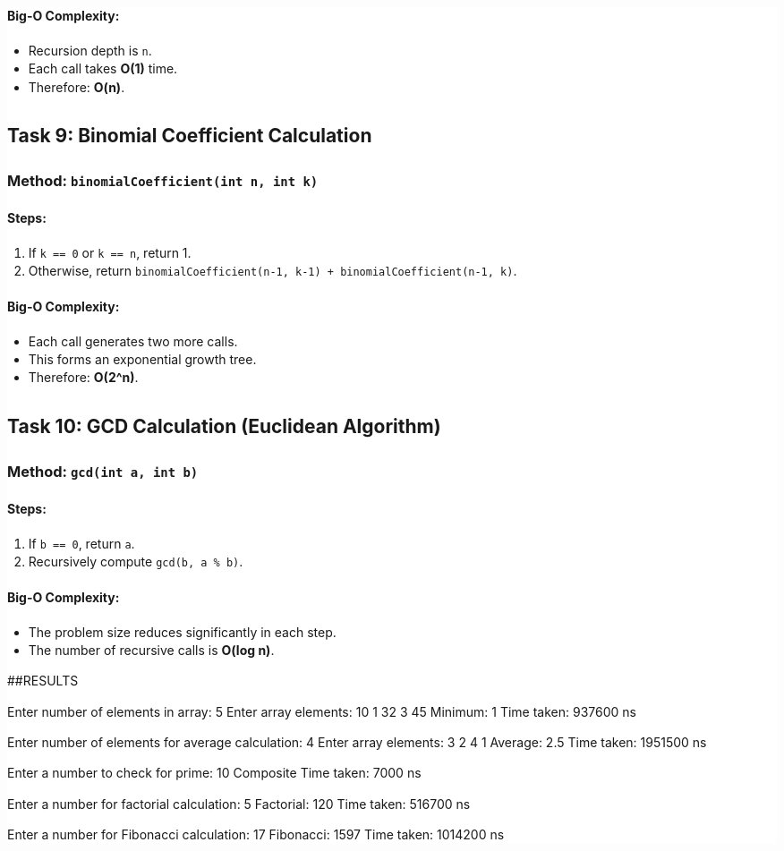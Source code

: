 #### Big-O Complexity:
- Recursion depth is `n`.
- Each call takes **O(1)** time.
- Therefore: **O(n)**.

## Task 9: Binomial Coefficient Calculation
### Method: `binomialCoefficient(int n, int k)`
#### Steps:
1. If `k == 0` or `k == n`, return 1.
2. Otherwise, return `binomialCoefficient(n-1, k-1) + binomialCoefficient(n-1, k)`.

#### Big-O Complexity:
- Each call generates two more calls.
- This forms an exponential growth tree.
- Therefore: **O(2^n)**.

## Task 10: GCD Calculation (Euclidean Algorithm)
### Method: `gcd(int a, int b)`
#### Steps:
1. If `b == 0`, return `a`.
2. Recursively compute `gcd(b, a % b)`.

#### Big-O Complexity:
- The problem size reduces significantly in each step.
- The number of recursive calls is **O(log n)**.

##RESULTS

Enter number of elements in array: 5
Enter array elements: 
10 1 32 3 45
Minimum: 1
Time taken: 937600 ns

Enter number of elements for average calculation: 4
Enter array elements: 
3 2 4 1
Average: 2.5
Time taken: 1951500 ns

Enter a number to check for prime: 10
Composite
Time taken: 7000 ns

Enter a number for factorial calculation: 5
Factorial: 120
Time taken: 516700 ns

Enter a number for Fibonacci calculation: 17
Fibonacci: 1597
Time taken: 1014200 ns
